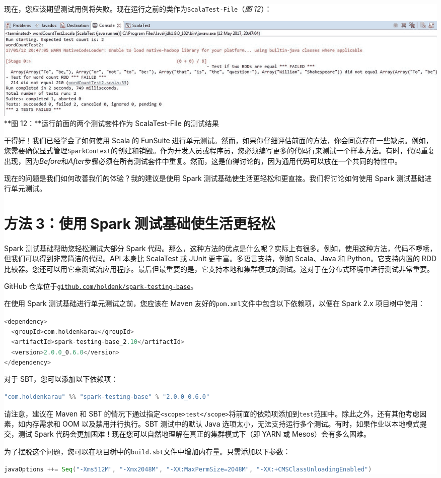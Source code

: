 现在，您应该期望测试用例将失败。现在运行之前的类作为`ScalaTest-File`（*图 12*）：

![](img/00029.jpeg)**图 12：**运行前面的两个测试套件作为 ScalaTest-File 的测试结果

干得好！我们已经学会了如何使用 Scala 的 FunSuite 进行单元测试。然而，如果你仔细评估前面的方法，你会同意存在一些缺点。例如，您需要确保显式管理`SparkContext`的创建和销毁。作为开发人员或程序员，您必须编写更多的代码行来测试一个样本方法。有时，代码重复出现，因为*Before*和*After*步骤必须在所有测试套件中重复。然而，这是值得讨论的，因为通用代码可以放在一个共同的特性中。

现在的问题是我们如何改善我们的体验？我的建议是使用 Spark 测试基础使生活更轻松和更直接。我们将讨论如何使用 Spark 测试基础进行单元测试。

# 方法 3：使用 Spark 测试基础使生活更轻松

Spark 测试基础帮助您轻松测试大部分 Spark 代码。那么，这种方法的优点是什么呢？实际上有很多。例如，使用这种方法，代码不啰嗦，但我们可以得到非常简洁的代码。API 本身比 ScalaTest 或 JUnit 更丰富。多语言支持，例如 Scala、Java 和 Python。它支持内置的 RDD 比较器。您还可以用它来测试流应用程序。最后但最重要的是，它支持本地和集群模式的测试。这对于在分布式环境中进行测试非常重要。

GitHub 仓库位于[`github.com/holdenk/spark-testing-base`](https://github.com/holdenk/spark-testing-base)。

在使用 Spark 测试基础进行单元测试之前，您应该在 Maven 友好的`pom.xml`文件中包含以下依赖项，以便在 Spark 2.x 项目树中使用：

```scala
<dependency>
  <groupId>com.holdenkarau</groupId>
  <artifactId>spark-testing-base_2.10</artifactId>
  <version>2.0.0_0.6.0</version>
</dependency>

```

对于 SBT，您可以添加以下依赖项：

```scala
"com.holdenkarau" %% "spark-testing-base" % "2.0.0_0.6.0"

```

请注意，建议在 Maven 和 SBT 的情况下通过指定`<scope>test</scope>`将前面的依赖项添加到`test`范围中。除此之外，还有其他考虑因素，如内存需求和 OOM 以及禁用并行执行。SBT 测试中的默认 Java 选项太小，无法支持运行多个测试。有时，如果作业以本地模式提交，测试 Spark 代码会更加困难！现在您可以自然地理解在真正的集群模式下（即 YARN 或 Mesos）会有多么困难。

为了摆脱这个问题，您可以在项目树中的`build.sbt`文件中增加内存量。只需添加以下参数：

```scala
javaOptions ++= Seq("-Xms512M", "-Xmx2048M", "-XX:MaxPermSize=2048M", "-XX:+CMSClassUnloadingEnabled")

```

